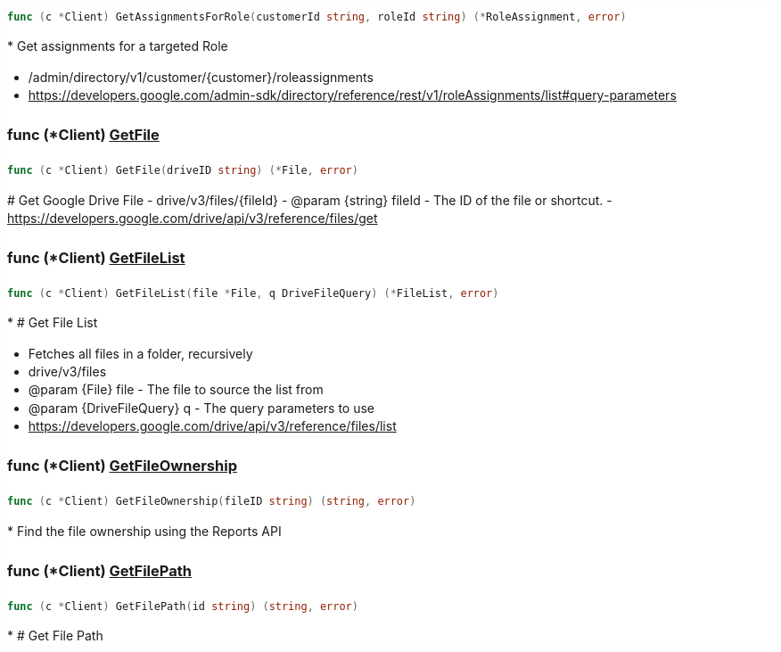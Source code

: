 ```go
func (c *Client) GetAssignmentsForRole(customerId string, roleId string) (*RoleAssignment, error)
```

\* Get assignments for a targeted Role

- /admin/directory/v1/customer/\{customer\}/roleassignments
- https://developers.google.com/admin-sdk/directory/reference/rest/v1/roleAssignments/list#query-parameters

<a name="Client.GetFile"></a>
### func \(\*Client\) [GetFile](<https://github.com/gemini-oss/rego/blob/main/pkg/google/drive.go#L116>)

```go
func (c *Client) GetFile(driveID string) (*File, error)
```

\# Get Google Drive File \- drive/v3/files/\{fileId\} \- @param \{string\} fileId \- The ID of the file or shortcut. \- https://developers.google.com/drive/api/v3/reference/files/get

<a name="Client.GetFileList"></a>
### func \(\*Client\) [GetFileList](<https://github.com/gemini-oss/rego/blob/main/pkg/google/drive.go#L264>)

```go
func (c *Client) GetFileList(file *File, q DriveFileQuery) (*FileList, error)
```

\* \# Get File List

- Fetches all files in a folder, recursively
- drive/v3/files
- @param \{File\} file \- The file to source the list from
- @param \{DriveFileQuery\} q \- The query parameters to use
- https://developers.google.com/drive/api/v3/reference/files/list

<a name="Client.GetFileOwnership"></a>
### func \(\*Client\) [GetFileOwnership](<https://github.com/gemini-oss/rego/blob/main/pkg/google/admin.go#L377>)

```go
func (c *Client) GetFileOwnership(fileID string) (string, error)
```

\* Find the file ownership using the Reports API

<a name="Client.GetFilePath"></a>
### func \(\*Client\) [GetFilePath](<https://github.com/gemini-oss/rego/blob/main/pkg/google/drive.go#L426>)

```go
func (c *Client) GetFilePath(id string) (string, error)
```

\* \# Get File Path
